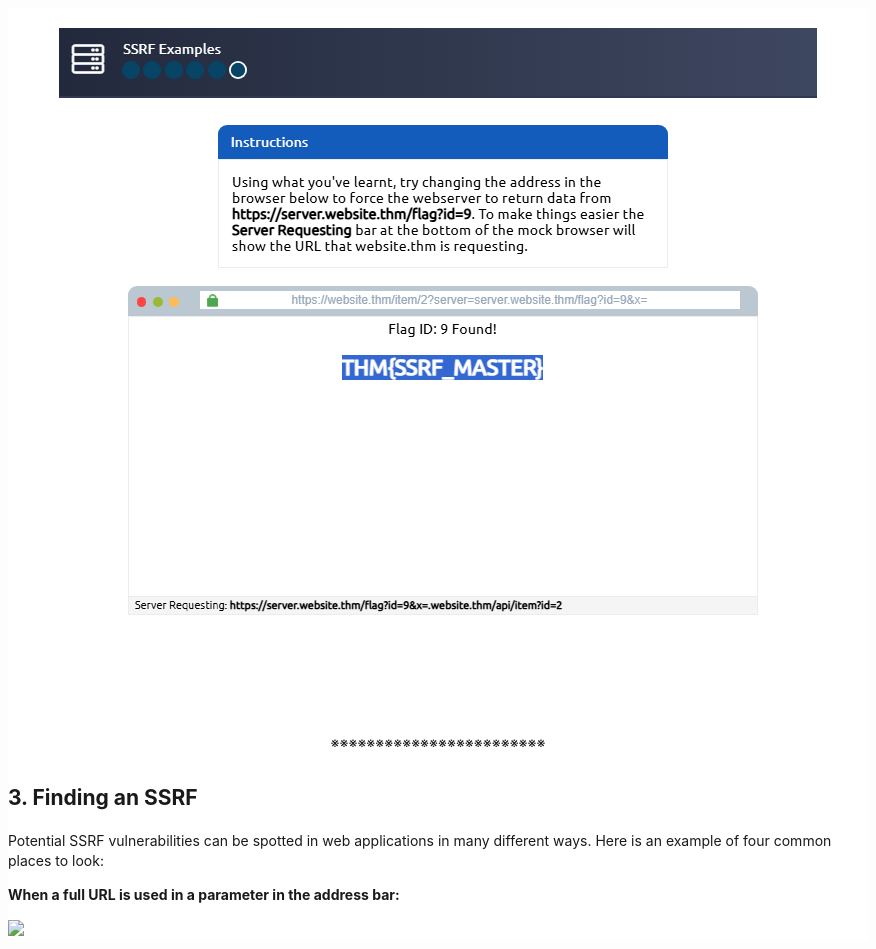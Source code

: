 <div align="center"><br><img src="Pasted image 20250908213335.png"></div>
<div align="center">
<br>
<br>
※※※※※※※※※※※※※※※※※※※※※※※※
<br>
</div>

<div style="page-break-after: always;"></div>

## 3. Finding an SSRF

Potential SSRF vulnerabilities can be spotted in web applications in many different ways. Here is an example of four common places to look:

**When a full URL is used in a parameter in the address bar:**

![](https://tryhackme-images.s3.amazonaws.com/user-uploads/5efe36fb68daf465530ca761/room-content/956e1914b116cbc9e564e3bb3d9ab50a.png)  
